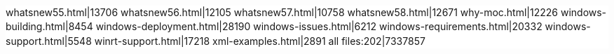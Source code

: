 whatsnew55.html|13706
whatsnew56.html|12105
whatsnew57.html|10758
whatsnew58.html|12671
why-moc.html|12226
windows-building.html|8454
windows-deployment.html|28190
windows-issues.html|6212
windows-requirements.html|20332
windows-support.html|5548
winrt-support.html|17218
xml-examples.html|2891
all files:202|7337857
